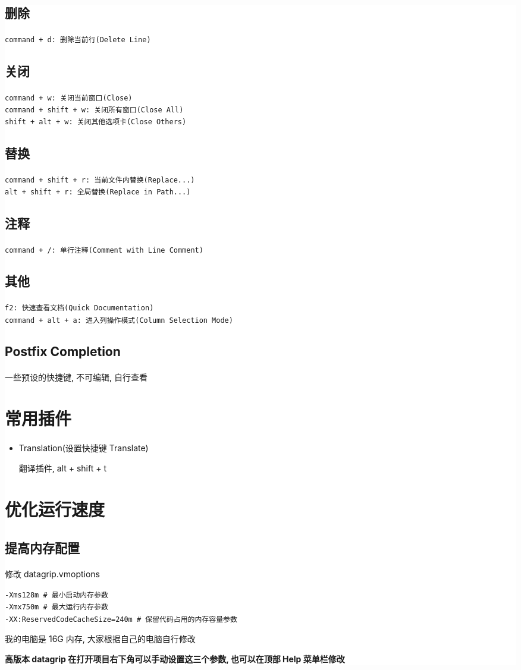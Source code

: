 ## 删除

    command + d: 删除当前行(Delete Line)

## 关闭

    command + w: 关闭当前窗口(Close)
    command + shift + w: 关闭所有窗口(Close All)
    shift + alt + w: 关闭其他选项卡(Close Others)

## 替换

    command + shift + r: 当前文件内替换(Replace...)
    alt + shift + r: 全局替换(Replace in Path...)

## 注释

    command + /: 单行注释(Comment with Line Comment)

## 其他

    f2: 快速查看文档(Quick Documentation)
    command + alt + a: 进入列操作模式(Column Selection Mode)

## Postfix Completion

一些预设的快捷键, 不可编辑, 自行查看

# 常用插件

* Translation(设置快捷键 Translate)

    翻译插件, alt + shift + t


# 优化运行速度

## 提高内存配置

修改 datagrip.vmoptions

```
-Xms128m # 最小启动内存参数 
-Xmx750m # 最大运行内存参数
-XX:ReservedCodeCacheSize=240m # 保留代码占用的内存容量参数
```

我的电脑是 16G 内存, 大家根据自己的电脑自行修改

**高版本 datagrip 在打开项目右下角可以手动设置这三个参数, 也可以在顶部 Help 菜单栏修改**
